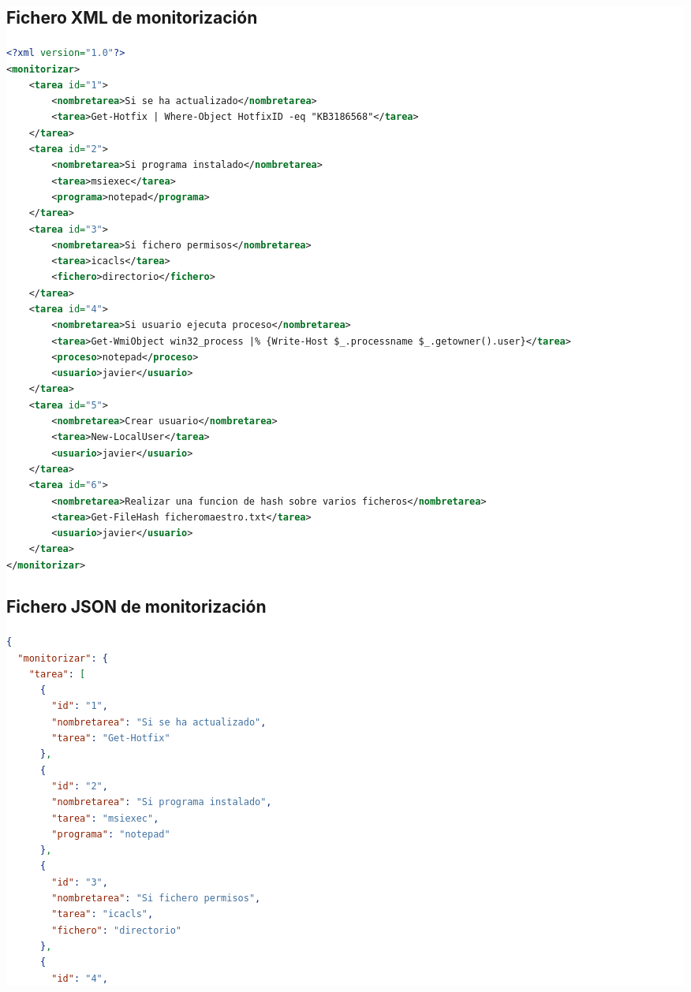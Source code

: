 ## Fichero XML de monitorización
```XML
<?xml version="1.0"?>
<monitorizar>
	<tarea id="1">
		<nombretarea>Si se ha actualizado</nombretarea>
		<tarea>Get-Hotfix | Where-Object HotfixID -eq "KB3186568"</tarea>
	</tarea>
	<tarea id="2">
		<nombretarea>Si programa instalado</nombretarea>
		<tarea>msiexec</tarea>
		<programa>notepad</programa>
	</tarea>
	<tarea id="3">
		<nombretarea>Si fichero permisos</nombretarea>
		<tarea>icacls</tarea>
		<fichero>directorio</fichero>
	</tarea>
	<tarea id="4">
		<nombretarea>Si usuario ejecuta proceso</nombretarea>
		<tarea>Get-WmiObject win32_process |% {Write-Host $_.processname $_.getowner().user}</tarea>
		<proceso>notepad</proceso>
		<usuario>javier</usuario>
	</tarea>
	<tarea id="5">
		<nombretarea>Crear usuario</nombretarea>
		<tarea>New-LocalUser</tarea>
		<usuario>javier</usuario>
	</tarea>
	<tarea id="6">
		<nombretarea>Realizar una funcion de hash sobre varios ficheros</nombretarea>
		<tarea>Get-FileHash ficheromaestro.txt</tarea>
		<usuario>javier</usuario>
	</tarea>
</monitorizar>
```

## Fichero JSON de monitorización
```JSON
{
  "monitorizar": {
    "tarea": [
      {
        "id": "1",
        "nombretarea": "Si se ha actualizado",
        "tarea": "Get-Hotfix"
      },
      {
        "id": "2",
        "nombretarea": "Si programa instalado",
        "tarea": "msiexec",
        "programa": "notepad"
      },
      {
        "id": "3",
        "nombretarea": "Si fichero permisos",
        "tarea": "icacls",
        "fichero": "directorio"
      },
      {
        "id": "4",
```